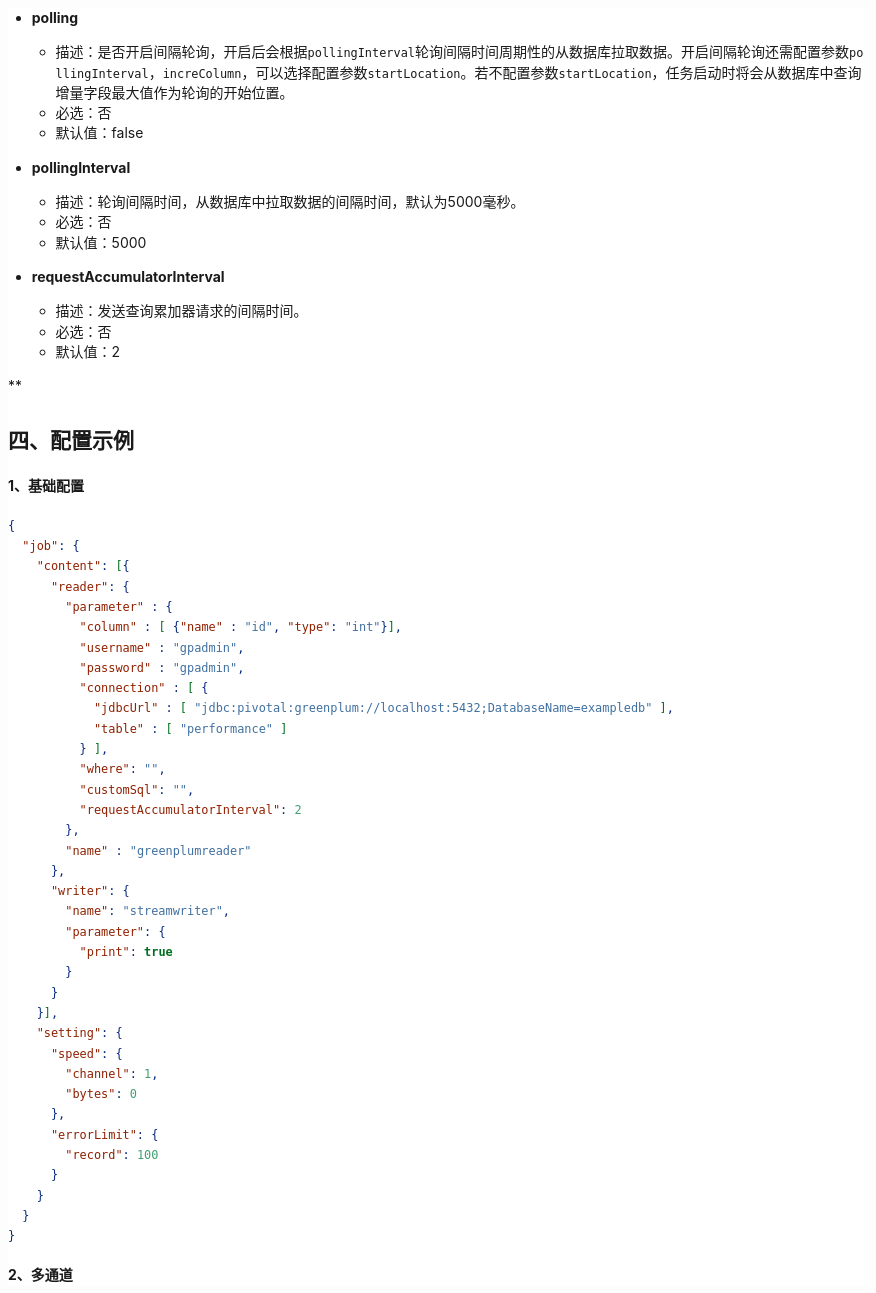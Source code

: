 - **polling**
   - 描述：是否开启间隔轮询，开启后会根据`pollingInterval`轮询间隔时间周期性的从数据库拉取数据。开启间隔轮询还需配置参数`pollingInterval`，`increColumn`，可以选择配置参数`startLocation`。若不配置参数`startLocation`，任务启动时将会从数据库中查询增量字段最大值作为轮询的开始位置。
   - 必选：否
   - 默认值：false



- **pollingInterval**
   - 描述：轮询间隔时间，从数据库中拉取数据的间隔时间，默认为5000毫秒。
   - 必选：否
   - 默认值：5000



- **requestAccumulatorInterval**
   - 描述：发送查询累加器请求的间隔时间。
   - 必选：否
   - 默认值：2

**
<a name="1LBc2"></a>
## 四、配置示例
<a name="6DYNK"></a>
#### 1、基础配置
```json
{
  "job": {
    "content": [{
      "reader": {
        "parameter" : {
          "column" : [ {"name" : "id", "type": "int"}],
          "username" : "gpadmin",
          "password" : "gpadmin",
          "connection" : [ {
            "jdbcUrl" : [ "jdbc:pivotal:greenplum://localhost:5432;DatabaseName=exampledb" ],
            "table" : [ "performance" ]
          } ],
          "where": "",
          "customSql": "",
          "requestAccumulatorInterval": 2
        },
        "name" : "greenplumreader"
      },
      "writer": {
        "name": "streamwriter",
        "parameter": {
          "print": true
        }
      }
    }],
    "setting": {
      "speed": {
        "channel": 1,
        "bytes": 0
      },
      "errorLimit": {
        "record": 100
      }
    }
  }
}
```
<a name="Oeh3o"></a>
#### 2、多通道